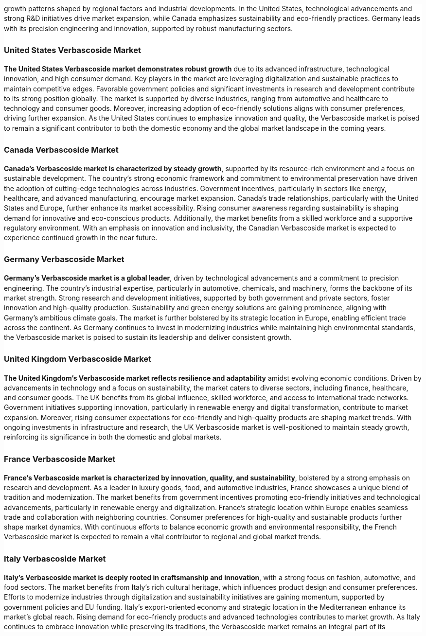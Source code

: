 growth patterns shaped by regional factors and industrial developments. In the United States, technological advancements and strong R&amp;D initiatives drive market expansion, while Canada emphasizes sustainability and eco-friendly practices. Germany leads with its precision engineering and innovation, supported by robust manufacturing sectors.</span></em></p></blockquote><h3><strong>United States Verbascoside Market</strong></h3><p><strong>The United States Verbascoside market demonstrates robust growth</strong> due to its advanced infrastructure, technological innovation, and high consumer demand. Key players in the market are leveraging digitalization and sustainable practices to maintain competitive edges. Favorable government policies and significant investments in research and development contribute to its strong position globally. The market is supported by diverse industries, ranging from automotive and healthcare to technology and consumer goods. Moreover, increasing adoption of eco-friendly solutions aligns with consumer preferences, driving further expansion. As the United States continues to emphasize innovation and quality, the Verbascoside market is poised to remain a significant contributor to both the domestic economy and the global market landscape in the coming years.</p><h3><strong>Canada Verbascoside Market</strong></h3><p><strong>Canada&rsquo;s Verbascoside market is characterized by steady growth</strong>, supported by its resource-rich environment and a focus on sustainable development. The country&rsquo;s strong economic framework and commitment to environmental preservation have driven the adoption of cutting-edge technologies across industries. Government incentives, particularly in sectors like energy, healthcare, and advanced manufacturing, encourage market expansion. Canada&rsquo;s trade relationships, particularly with the United States and Europe, further enhance its market accessibility. Rising consumer awareness regarding sustainability is shaping demand for innovative and eco-conscious products. Additionally, the market benefits from a skilled workforce and a supportive regulatory environment. With an emphasis on innovation and inclusivity, the Canadian Verbascoside market is expected to experience continued growth in the near future.</p><h3><strong>Germany Verbascoside Market</strong></h3><p><strong>Germany&rsquo;s Verbascoside market is a global leader</strong>, driven by technological advancements and a commitment to precision engineering. The country&rsquo;s industrial expertise, particularly in automotive, chemicals, and machinery, forms the backbone of its market strength. Strong research and development initiatives, supported by both government and private sectors, foster innovation and high-quality production. Sustainability and green energy solutions are gaining prominence, aligning with Germany&rsquo;s ambitious climate goals. The market is further bolstered by its strategic location in Europe, enabling efficient trade across the continent. As Germany continues to invest in modernizing industries while maintaining high environmental standards, the Verbascoside market is poised to sustain its leadership and deliver consistent growth.</p><h3><strong>United Kingdom Verbascoside Market</strong></h3><p><strong>The United Kingdom&rsquo;s Verbascoside market reflects resilience and adaptability</strong> amidst evolving economic conditions. Driven by advancements in technology and a focus on sustainability, the market caters to diverse sectors, including finance, healthcare, and consumer goods. The UK benefits from its global influence, skilled workforce, and access to international trade networks. Government initiatives supporting innovation, particularly in renewable energy and digital transformation, contribute to market expansion. Moreover, rising consumer expectations for eco-friendly and high-quality products are shaping market trends. With ongoing investments in infrastructure and research, the UK Verbascoside market is well-positioned to maintain steady growth, reinforcing its significance in both the domestic and global markets.</p><h3><strong>France Verbascoside Market</strong></h3><p><strong>France&rsquo;s Verbascoside market is characterized by innovation, quality, and sustainability</strong>, bolstered by a strong emphasis on research and development. As a leader in luxury goods, food, and automotive industries, France showcases a unique blend of tradition and modernization. The market benefits from government incentives promoting eco-friendly initiatives and technological advancements, particularly in renewable energy and digitalization. France&rsquo;s strategic location within Europe enables seamless trade and collaboration with neighboring countries. Consumer preferences for high-quality and sustainable products further shape market dynamics. With continuous efforts to balance economic growth and environmental responsibility, the French Verbascoside market is expected to remain a vital contributor to regional and global market trends.</p><h3><strong>Italy Verbascoside Market</strong></h3><p><strong>Italy&rsquo;s Verbascoside market is deeply rooted in craftsmanship and innovation</strong>, with a strong focus on fashion, automotive, and food sectors. The market benefits from Italy&rsquo;s rich cultural heritage, which influences product design and consumer preferences. Efforts to modernize industries through digitalization and sustainability initiatives are gaining momentum, supported by government policies and EU funding. Italy&rsquo;s export-oriented economy and strategic location in the Mediterranean enhance its market&rsquo;s global reach. Rising demand for eco-friendly products and advanced technologies contributes to market growth. As Italy continues to embrace innovation while preserving its traditions, the Verbascoside market remains an integral part of its